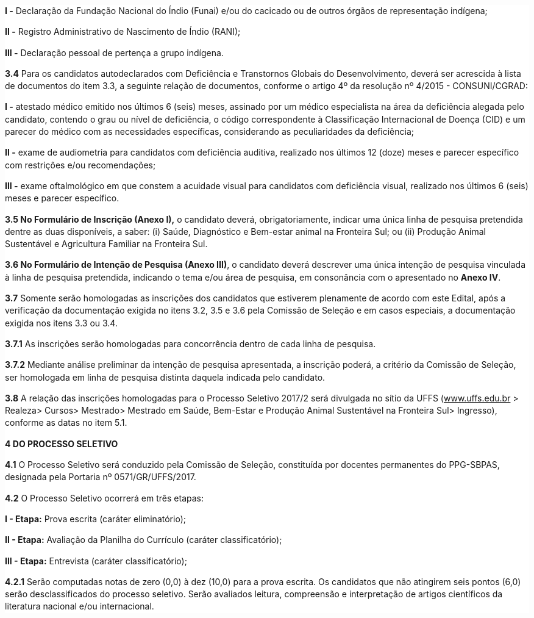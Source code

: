  **I -** Declaração da Fundação Nacional do Índio (Funai) e/ou do cacicado ou de outros órgãos de representação indígena;

 **II -** Registro Administrativo de Nascimento de Índio (RANI);

 **III -** Declaração pessoal de pertença a grupo indígena.

 **3.4** Para os candidatos autodeclarados com Deficiência e Transtornos Globais do Desenvolvimento, deverá ser acrescida à lista de documentos do item 3.3, a seguinte relação de documentos, conforme o artigo 4º da resolução nº 4/2015 - CONSUNI/CGRAD:

 **I -** atestado médico emitido nos últimos 6 (seis) meses, assinado por um médico especialista na área da deficiência alegada pelo candidato, contendo o grau ou nível de deficiência, o código correspondente à Classificação Internacional de Doença (CID) e um parecer do médico com as necessidades específicas, considerando as peculiaridades da deficiência;

 **II -** exame de audiometria para candidatos com deficiência auditiva, realizado nos últimos 12 (doze) meses e parecer específico com restrições e/ou recomendações;

 **III -** exame oftalmológico em que constem a acuidade visual para candidatos com deficiência visual, realizado nos últimos 6 (seis) meses e parecer específico.

 **3.5 No Formulário de Inscrição (Anexo I),** o candidato deverá, obrigatoriamente, indicar uma única linha de pesquisa pretendida dentre as duas disponíveis, a saber: (i) Saúde, Diagnóstico e Bem-estar animal na Fronteira Sul; ou (ii) Produção Animal Sustentável e Agricultura Familiar na Fronteira Sul.

 **3.6 No Formulário de Intenção de Pesquisa (Anexo III)**, o candidato deverá descrever uma única intenção de pesquisa vinculada à linha de pesquisa pretendida, indicando o tema e/ou área de pesquisa, em consonância com o apresentado no **Anexo IV**.

 **3.7** Somente serão homologadas as inscrições dos candidatos que estiverem plenamente de acordo com este Edital, após a verificação da documentação exigida no itens 3.2, 3.5 e 3.6 pela Comissão de Seleção e em casos especiais, a documentação exigida nos itens 3.3 ou 3.4.

 **3.7.1** As inscrições serão homologadas para concorrência dentro de cada linha de pesquisa.

 **3.7.2** Mediante análise preliminar da intenção de pesquisa apresentada, a inscrição poderá, a critério da Comissão de Seleção, ser homologada em linha de pesquisa distinta daquela indicada pelo candidato.

 **3.8** A relação das inscrições homologadas para o Processo Seletivo 2017/2 será divulgada no sítio da UFFS (www.uffs.edu.br > Realeza> Cursos> Mestrado> Mestrado em Saúde, Bem-Estar e Produção Animal Sustentável na Fronteira Sul> Ingresso), conforme as datas no item 5.1.

  **4 DO PROCESSO SELETIVO**

 **4.1** O Processo Seletivo será conduzido pela Comissão de Seleção, constituída por docentes permanentes do PPG-SBPAS, designada pela Portaria nº 0571/GR/UFFS/2017.

 **4.2** O Processo Seletivo ocorrerá em três etapas:

 **I - Etapa:** Prova escrita (caráter eliminatório);

 **II - Etapa:** Avaliação da Planilha do Currículo (caráter classificatório);

 **III - Etapa:** Entrevista (caráter classificatório);

 **4.2.1** Serão computadas notas de zero (0,0) à dez (10,0) para a prova escrita. Os candidatos que não atingirem seis pontos (6,0) serão desclassificados do processo seletivo. Serão avaliados leitura, compreensão e interpretação de artigos científicos da literatura nacional e/ou internacional.
